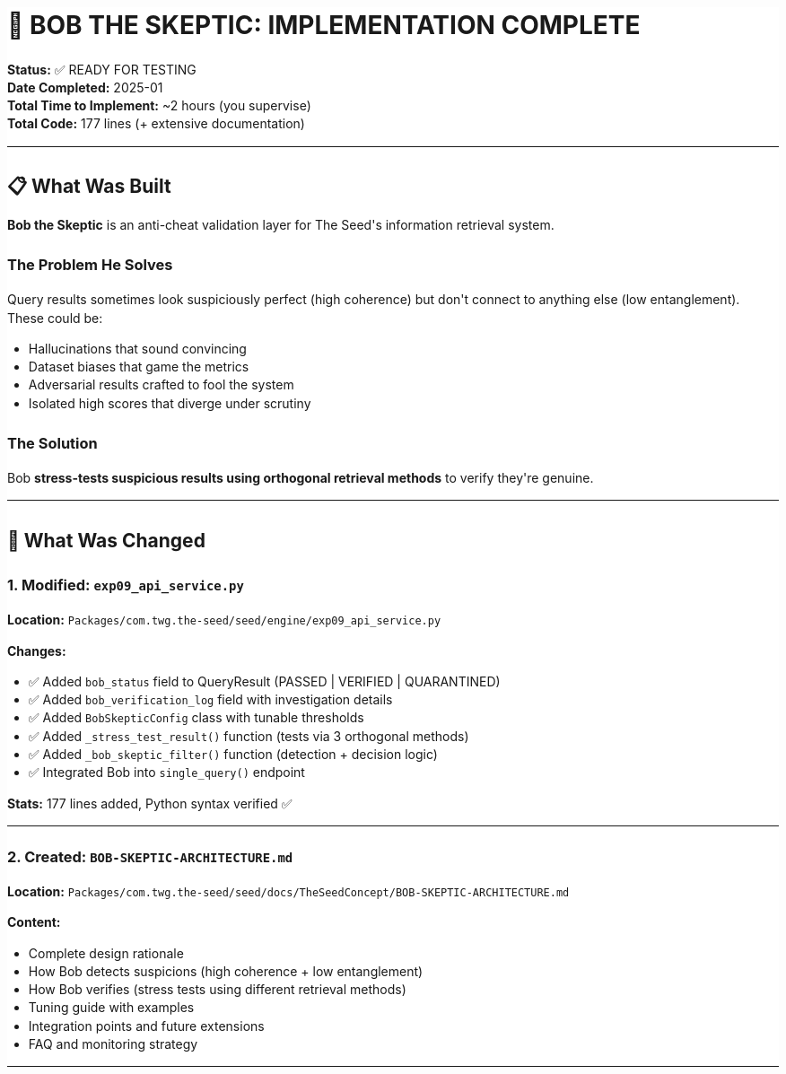 # 🎯 BOB THE SKEPTIC: IMPLEMENTATION COMPLETE

**Status:** ✅ READY FOR TESTING  
**Date Completed:** 2025-01  
**Total Time to Implement:** ~2 hours (you supervise)  
**Total Code:** 177 lines (+ extensive documentation)  

---

## 📋 What Was Built

**Bob the Skeptic** is an anti-cheat validation layer for The Seed's information retrieval system.

### The Problem He Solves
Query results sometimes look suspiciously perfect (high coherence) but don't connect to anything else (low entanglement). These could be:
- Hallucinations that sound convincing
- Dataset biases that game the metrics
- Adversarial results crafted to fool the system
- Isolated high scores that diverge under scrutiny

### The Solution
Bob **stress-tests suspicious results using orthogonal retrieval methods** to verify they're genuine.

---

## 🔧 What Was Changed

### 1. Modified: `exp09_api_service.py`
**Location:** `Packages/com.twg.the-seed/seed/engine/exp09_api_service.py`

**Changes:**
- ✅ Added `bob_status` field to QueryResult (PASSED | VERIFIED | QUARANTINED)
- ✅ Added `bob_verification_log` field with investigation details
- ✅ Added `BobSkepticConfig` class with tunable thresholds
- ✅ Added `_stress_test_result()` function (tests via 3 orthogonal methods)
- ✅ Added `_bob_skeptic_filter()` function (detection + decision logic)
- ✅ Integrated Bob into `single_query()` endpoint

**Stats:** 177 lines added, Python syntax verified ✅

---

### 2. Created: `BOB-SKEPTIC-ARCHITECTURE.md`
**Location:** `Packages/com.twg.the-seed/seed/docs/TheSeedConcept/BOB-SKEPTIC-ARCHITECTURE.md`

**Content:**
- Complete design rationale
- How Bob detects suspicions (high coherence + low entanglement)
- How Bob verifies (stress tests using different retrieval methods)
- Tuning guide with examples
- Integration points and future extensions
- FAQ and monitoring strategy

---